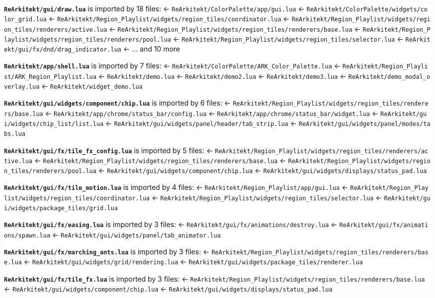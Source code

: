 **`ReArkitekt/gui/draw.lua`** is imported by 18 files:
  ← `ReArkitekt/ColorPalette/app/gui.lua`
  ← `ReArkitekt/ColorPalette/widgets/color_grid.lua`
  ← `ReArkitekt/Region_Playlist/widgets/region_tiles/coordinator.lua`
  ← `ReArkitekt/Region_Playlist/widgets/region_tiles/renderers/active.lua`
  ← `ReArkitekt/Region_Playlist/widgets/region_tiles/renderers/base.lua`
  ← `ReArkitekt/Region_Playlist/widgets/region_tiles/renderers/pool.lua`
  ← `ReArkitekt/Region_Playlist/widgets/region_tiles/selector.lua`
  ← `ReArkitekt/gui/fx/dnd/drag_indicator.lua`
  ← ... and 10 more

**`ReArkitekt/app/shell.lua`** is imported by 7 files:
  ← `ReArkitekt/ColorPalette/ARK_Color_Palette.lua`
  ← `ReArkitekt/Region_Playlist/ARK_Region_Playlist.lua`
  ← `ReArkitekt/demo.lua`
  ← `ReArkitekt/demo2.lua`
  ← `ReArkitekt/demo3.lua`
  ← `ReArkitekt/demo_modal_overlay.lua`
  ← `ReArkitekt/widget_demo.lua`

**`ReArkitekt/gui/widgets/component/chip.lua`** is imported by 6 files:
  ← `ReArkitekt/Region_Playlist/widgets/region_tiles/renderers/base.lua`
  ← `ReArkitekt/app/chrome/status_bar/config.lua`
  ← `ReArkitekt/app/chrome/status_bar/widget.lua`
  ← `ReArkitekt/gui/widgets/chip_list/list.lua`
  ← `ReArkitekt/gui/widgets/panel/header/tab_strip.lua`
  ← `ReArkitekt/gui/widgets/panel/modes/tabs.lua`

**`ReArkitekt/gui/fx/tile_fx_config.lua`** is imported by 5 files:
  ← `ReArkitekt/Region_Playlist/widgets/region_tiles/renderers/active.lua`
  ← `ReArkitekt/Region_Playlist/widgets/region_tiles/renderers/base.lua`
  ← `ReArkitekt/Region_Playlist/widgets/region_tiles/renderers/pool.lua`
  ← `ReArkitekt/gui/widgets/component/chip.lua`
  ← `ReArkitekt/gui/widgets/displays/status_pad.lua`

**`ReArkitekt/gui/fx/tile_motion.lua`** is imported by 4 files:
  ← `ReArkitekt/Region_Playlist/app/gui.lua`
  ← `ReArkitekt/Region_Playlist/widgets/region_tiles/coordinator.lua`
  ← `ReArkitekt/Region_Playlist/widgets/region_tiles/selector.lua`
  ← `ReArkitekt/gui/widgets/package_tiles/grid.lua`

**`ReArkitekt/gui/fx/easing.lua`** is imported by 3 files:
  ← `ReArkitekt/gui/fx/animations/destroy.lua`
  ← `ReArkitekt/gui/fx/animations/spawn.lua`
  ← `ReArkitekt/gui/widgets/panel/tab_animator.lua`

**`ReArkitekt/gui/fx/marching_ants.lua`** is imported by 3 files:
  ← `ReArkitekt/Region_Playlist/widgets/region_tiles/renderers/base.lua`
  ← `ReArkitekt/gui/widgets/grid/rendering.lua`
  ← `ReArkitekt/gui/widgets/package_tiles/renderer.lua`

**`ReArkitekt/gui/fx/tile_fx.lua`** is imported by 3 files:
  ← `ReArkitekt/Region_Playlist/widgets/region_tiles/renderers/base.lua`
  ← `ReArkitekt/gui/widgets/component/chip.lua`
  ← `ReArkitekt/gui/widgets/displays/status_pad.lua`
